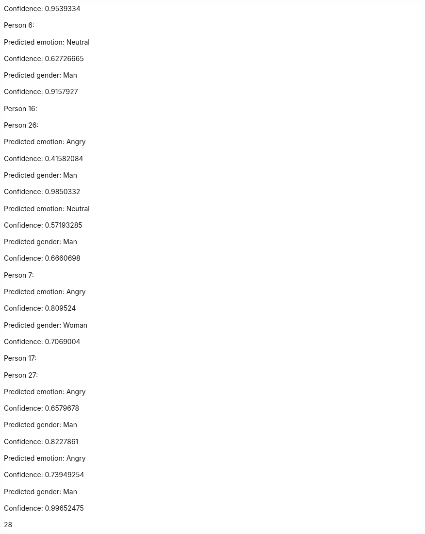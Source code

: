Confidence: 0.9539334

Person 6:

Predicted emotion: Neutral

Confidence: 0.62726665

Predicted gender: Man

Confidence: 0.9157927

Person 16:

Person 26:

Predicted emotion: Angry

Confidence: 0.41582084

Predicted gender: Man

Confidence: 0.9850332

Predicted emotion: Neutral

Confidence: 0.57193285

Predicted gender: Man

Confidence: 0.6660698

Person 7:

Predicted emotion: Angry

Confidence: 0.809524

Predicted gender: Woman

Confidence: 0.7069004

Person 17:

Person 27:

Predicted emotion: Angry

Confidence: 0.6579678

Predicted gender: Man

Confidence: 0.8227861

Predicted emotion: Angry

Confidence: 0.73949254

Predicted gender: Man

Confidence: 0.99652475





28
